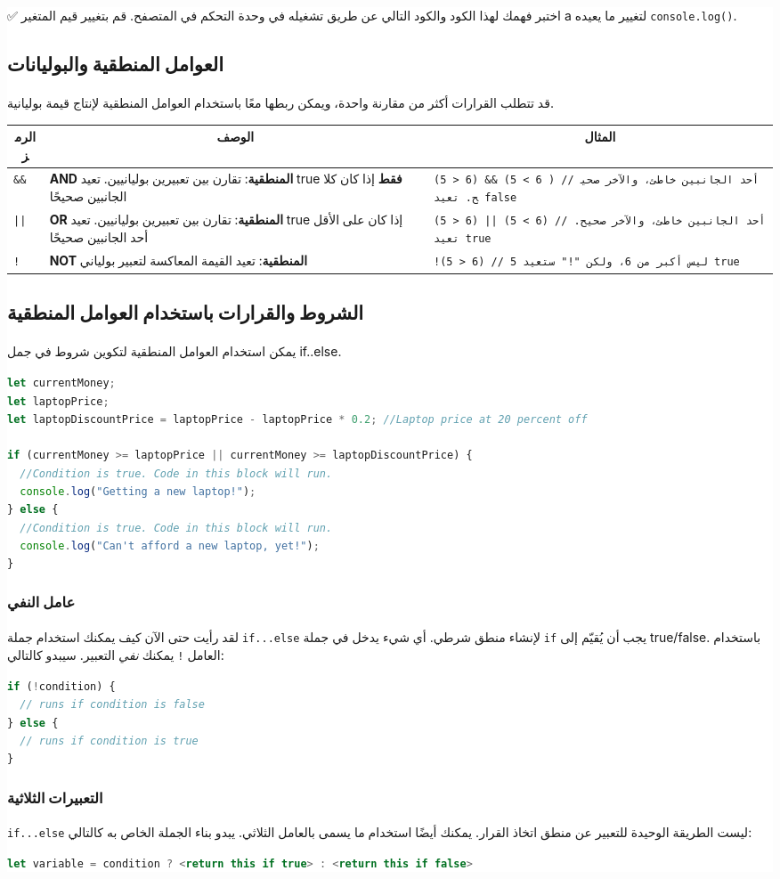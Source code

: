 ✅ اختبر فهمك لهذا الكود والكود التالي عن طريق تشغيله في وحدة التحكم في المتصفح. قم بتغيير قيم المتغير a لتغيير ما يعيده `console.log()`.

## العوامل المنطقية والبوليانات

قد تتطلب القرارات أكثر من مقارنة واحدة، ويمكن ربطها معًا باستخدام العوامل المنطقية لإنتاج قيمة بوليانية.

| الرمز  | الوصف                                                                                     | المثال                                                                  |
| ------ | ----------------------------------------------------------------------------------------- | ----------------------------------------------------------------------- |
| `&&`   | **AND المنطقية**: تقارن بين تعبيرين بوليانيين. تعيد true **فقط** إذا كان كلا الجانبين صحيحًا | `(5 > 6) && (5 < 6 ) // أحد الجانبين خاطئ، والآخر صحيح. تعيد false`    |
| `\|\|` | **OR المنطقية**: تقارن بين تعبيرين بوليانيين. تعيد true إذا كان على الأقل أحد الجانبين صحيحًا | `(5 > 6) \|\| (5 < 6) // أحد الجانبين خاطئ، والآخر صحيح. تعيد true`    |
| `!`    | **NOT المنطقية**: تعيد القيمة المعاكسة لتعبير بولياني                                     | `!(5 > 6) // 5 ليس أكبر من 6، ولكن "!" ستعيد true`                     |

## الشروط والقرارات باستخدام العوامل المنطقية

يمكن استخدام العوامل المنطقية لتكوين شروط في جمل if..else.

```javascript
let currentMoney;
let laptopPrice;
let laptopDiscountPrice = laptopPrice - laptopPrice * 0.2; //Laptop price at 20 percent off

if (currentMoney >= laptopPrice || currentMoney >= laptopDiscountPrice) {
  //Condition is true. Code in this block will run.
  console.log("Getting a new laptop!");
} else {
  //Condition is true. Code in this block will run.
  console.log("Can't afford a new laptop, yet!");
}
```

### عامل النفي

لقد رأيت حتى الآن كيف يمكنك استخدام جملة `if...else` لإنشاء منطق شرطي. أي شيء يدخل في جملة `if` يجب أن يُقيّم إلى true/false. باستخدام العامل `!` يمكنك _نفي_ التعبير. سيبدو كالتالي:

```javascript
if (!condition) {
  // runs if condition is false
} else {
  // runs if condition is true
}
```

### التعبيرات الثلاثية

`if...else` ليست الطريقة الوحيدة للتعبير عن منطق اتخاذ القرار. يمكنك أيضًا استخدام ما يسمى بالعامل الثلاثي. يبدو بناء الجملة الخاص به كالتالي:

```javascript
let variable = condition ? <return this if true> : <return this if false>
```
